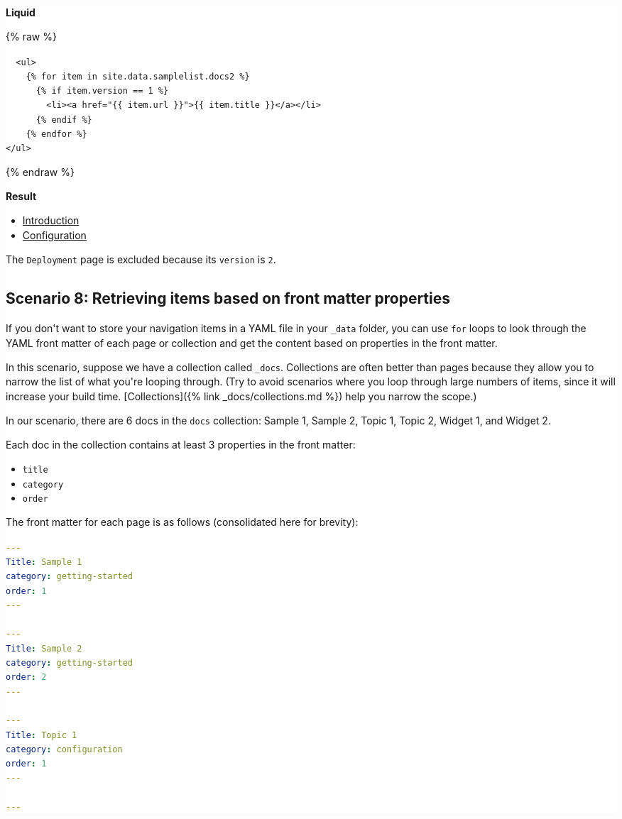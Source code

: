 **Liquid**

{% raw %}
```liquid
  <ul>
    {% for item in site.data.samplelist.docs2 %}
      {% if item.version == 1 %}
        <li><a href="{{ item.url }}">{{ item.title }}</a></li>
      {% endif %}
    {% endfor %}
</ul>
```
{% endraw %}

**Result**

<div class="highlight result">
   <ul>
      <li><a href="#">Introduction</a></li>
      <li><a href="#">Configuration</a></li>
   </ul>
</div>

The `Deployment` page is excluded because its `version` is `2`.

## Scenario 8: Retrieving items based on front matter properties

If you don't want to store your navigation items in a YAML file in your `_data` folder, you can use `for` loops to look through the YAML front matter of each page or collection and get the content based on properties in the front matter.

In this scenario, suppose we have a collection called `_docs`. Collections are often better than pages because they allow you to narrow the list of what you're looping through. (Try to avoid scenarios where you loop through large numbers of items, since it will increase your build time. [Collections]({% link _docs/collections.md %}) help you narrow the scope.)

In our scenario, there are 6 docs in the `docs` collection: Sample 1, Sample 2, Topic 1, Topic 2, Widget 1, and Widget 2.

Each doc in the collection contains at least 3 properties in the front matter:

* `title`
* `category`
* `order`

The front matter for each page is as follows (consolidated here for brevity):

```yaml
---
Title: Sample 1
category: getting-started
order: 1
---

---
Title: Sample 2
category: getting-started
order: 2
---

---
Title: Topic 1
category: configuration
order: 1
---

---
```